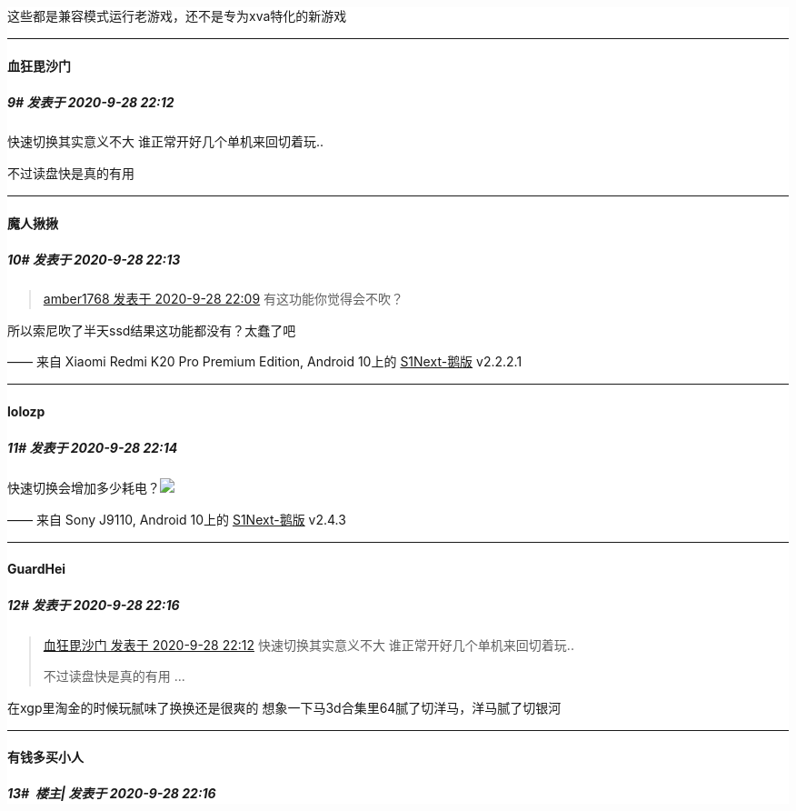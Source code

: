 这些都是兼容模式运行老游戏，还不是专为xva特化的新游戏


-----

####  血狂毘沙门  
##### 9#       发表于 2020-9-28 22:12


快速切换其实意义不大 谁正常开好几个单机来回切着玩..

不过读盘快是真的有用


-----

####  魔人揪揪  
##### 10#       发表于 2020-9-28 22:13


<blockquote><a href="httphttps://bbs.saraba1st.com/2b/forum.php?mod=redirect&amp;goto=findpost&amp;pid=48889323&amp;ptid=1962404" target="_blank">amber1768 发表于 2020-9-28 22:09</a>
有这功能你觉得会不吹？</blockquote>
所以索尼吹了半天ssd结果这功能都没有？太蠢了吧

—— 来自 Xiaomi Redmi K20 Pro Premium Edition, Android 10上的 [S1Next-鹅版](https://github.com/ykrank/S1-Next/releases) v2.2.2.1


-----

####  lolozp  
##### 11#       发表于 2020-9-28 22:14


快速切换会增加多少耗电？<img src="https://static.saraba1st.com/image/smiley/face2017/006.png" referrerpolicy="no-referrer">

—— 来自 Sony J9110, Android 10上的 [S1Next-鹅版](https://github.com/ykrank/S1-Next/releases) v2.4.3


-----

####  GuardHei  
##### 12#       发表于 2020-9-28 22:16


<blockquote><a href="httphttps://bbs.saraba1st.com/2b/forum.php?mod=redirect&amp;goto=findpost&amp;pid=48889347&amp;ptid=1962404" target="_blank">血狂毘沙门 发表于 2020-9-28 22:12</a>
快速切换其实意义不大 谁正常开好几个单机来回切着玩..

不过读盘快是真的有用 ...</blockquote>
在xgp里淘金的时候玩腻味了换换还是很爽的
想象一下马3d合集里64腻了切洋马，洋马腻了切银河


-----

####  有钱多买小人  
##### 13#         楼主| 发表于 2020-9-28 22:16
